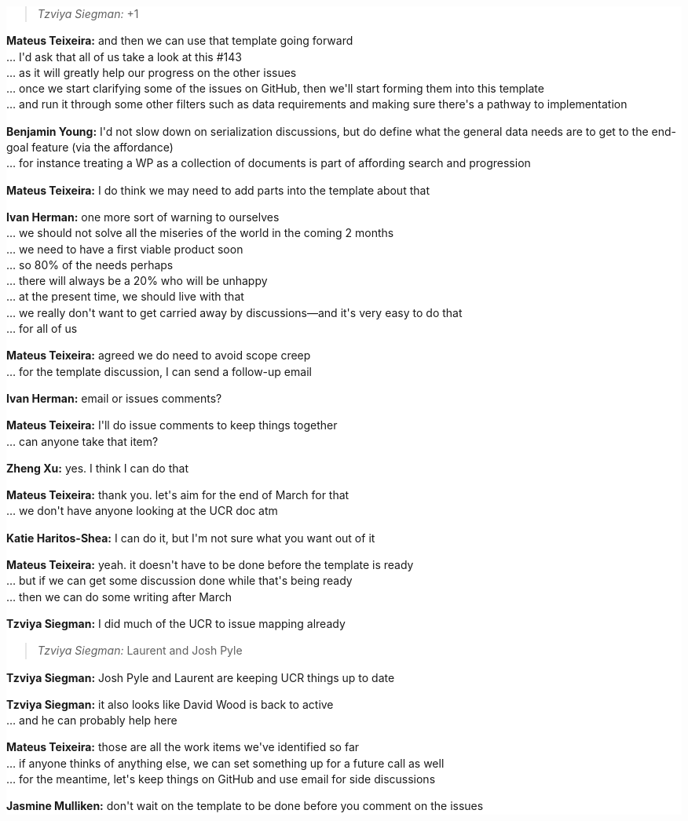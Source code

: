 > *Tzviya Siegman:* +1

**Mateus Teixeira:** and then we can use that template going forward  
… I'd ask that all of us take a look at this #143  
… as it will greatly help our progress on the other issues  
… once we start clarifying some of the issues on GitHub, then we'll start forming them into this template  
… and run it through some other filters such as data requirements and making sure there's a pathway to implementation  

**Benjamin Young:** I'd not slow down on serialization discussions, but do define what the general data needs are to get to the end-goal feature (via the affordance)  
… for instance treating a WP as a collection of documents is part of affording search and progression  

**Mateus Teixeira:** I do think we may need to add parts into the template about that  

**Ivan Herman:** one more sort of warning to ourselves  
… we should not solve all the miseries of the world in the coming 2 months  
… we need to have a first viable product soon  
… so 80% of the needs perhaps  
… there will always be a 20% who will be unhappy  
… at the present time, we should live with that  
… we really don't want to get carried away by discussions—and it's very easy to do that  
… for all of us  

**Mateus Teixeira:** agreed we do need to avoid scope creep  
… for the template discussion, I can send a follow-up email  

**Ivan Herman:** email or issues comments?  

**Mateus Teixeira:** I'll do issue comments to keep things together  
… can anyone take that item?  

**Zheng Xu:** yes. I think I can do that  

**Mateus Teixeira:** thank you. let's aim for the end of March for that  
… we don't have anyone looking at the UCR doc atm  

**Katie Haritos-Shea:** I can do it, but I'm not sure what you want out of it  

**Mateus Teixeira:** yeah. it doesn't have to be done before the template is ready  
… but if we can get some discussion done while that's being ready  
… then we can do some writing after March  

**Tzviya Siegman:** I did much of the UCR to issue mapping already  

> *Tzviya Siegman:* Laurent and Josh Pyle

**Tzviya Siegman:** Josh Pyle and Laurent are keeping UCR things up to date  

**Tzviya Siegman:** it also looks like David Wood is back to active  
… and he can probably help here  

**Mateus Teixeira:** those are all the work items we've identified so far  
… if anyone thinks of anything else, we can set something up for a future call as well  
… for the meantime, let's keep things on GitHub and use email for side discussions  

**Jasmine Mulliken:** don't wait on the template to be done before you comment on the issues  
